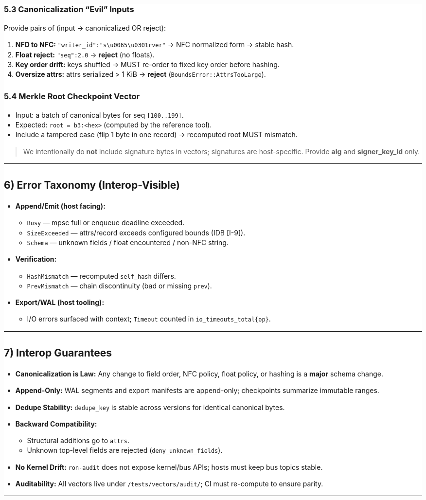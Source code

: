 ### 5.3 Canonicalization “Evil” Inputs

Provide pairs of (input → canonicalized OR reject):

1. **NFD to NFC:** `"writer_id":"s\u0065\u0301rver"` → NFC normalized form → stable hash.
2. **Float reject:** `"seq":2.0` → **reject** (no floats).
3. **Key order drift:** keys shuffled → MUST re-order to fixed key order before hashing.
4. **Oversize attrs:** attrs serialized > 1 KiB → **reject** (`BoundsError::AttrsTooLarge`).

### 5.4 Merkle Root Checkpoint Vector

* Input: a batch of canonical bytes for seq `[100..199]`.
* Expected: `root = b3:<hex>` (computed by the reference tool).
* Include a tampered case (flip 1 byte in one record) → recomputed root MUST mismatch.

> We intentionally do **not** include signature bytes in vectors; signatures are host-specific. Provide **alg** and **signer_key_id** only.

---

## 6) Error Taxonomy (Interop-Visible)

* **Append/Emit (host facing):**

  * `Busy` — mpsc full or enqueue deadline exceeded.
  * `SizeExceeded` — attrs/record exceeds configured bounds (IDB [I-9]).
  * `Schema` — unknown fields / float encountered / non-NFC string.
* **Verification:**

  * `HashMismatch` — recomputed `self_hash` differs.
  * `PrevMismatch` — chain discontinuity (bad or missing `prev`).
* **Export/WAL (host tooling):**

  * I/O errors surfaced with context; `Timeout` counted in `io_timeouts_total{op}`.

---

## 7) Interop Guarantees

* **Canonicalization is Law:** Any change to field order, NFC policy, float policy, or hashing is a **major** schema change.
* **Append-Only:** WAL segments and export manifests are append-only; checkpoints summarize immutable ranges.
* **Dedupe Stability:** `dedupe_key` is stable across versions for identical canonical bytes.
* **Backward Compatibility:**

  * Structural additions go to `attrs`.
  * Unknown top-level fields are rejected (`deny_unknown_fields`).
* **No Kernel Drift:** `ron-audit` does not expose kernel/bus APIs; hosts must keep bus topics stable.
* **Auditability:** All vectors live under `/tests/vectors/audit/`; CI must re-compute to ensure parity.

---
